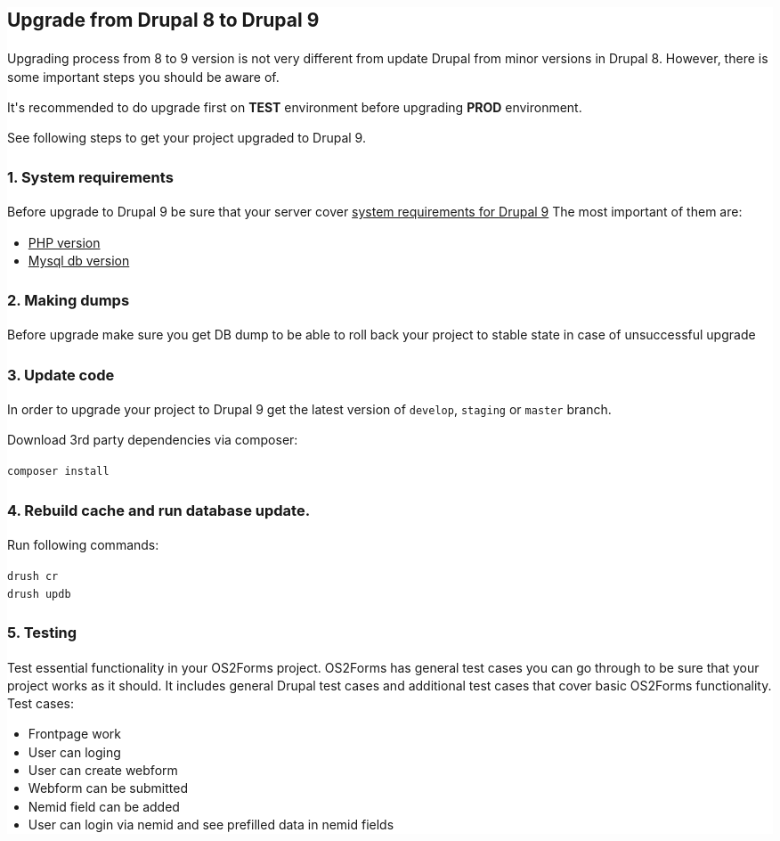 ## Upgrade from Drupal 8 to Drupal 9

Upgrading process from 8 to 9 version is not very different from update Drupal from minor versions in Drupal 8.
However, there is some important steps you should be aware of.

It's recommended to do upgrade first on **TEST** environment before upgrading **PROD** environment.

See following steps to get your project upgraded to Drupal 9.

### 1. System requirements
Before upgrade to Drupal 9 be sure that your server cover [system requirements for Drupal 9](https://www.drupal.org/docs/understanding-drupal/how-drupal-9-was-made-and-what-is-included/environment-requirements-of-drupal-9)
The most important of them are:
- [PHP version](https://www.drupal.org/docs/understanding-drupal/how-drupal-9-was-made-and-what-is-included/environment-requirements-of-drupal-9#s-php-version-requirement)
- [Mysql db version](https://www.drupal.org/docs/understanding-drupal/how-drupal-9-was-made-and-what-is-included/environment-requirements-of-drupal-9#s-database-backend-and-other-hosting-requirements)

### 2. Making dumps

Before upgrade make sure you get DB dump to be able to roll back your project to stable state in case of unsuccessful upgrade

### 3. Update code

In order to upgrade your project to Drupal 9 get the latest version of `develop`, `staging` or  `master` branch.

Download 3rd party dependencies via composer:

```shell
composer install
```

### 4. Rebuild cache and run database update.

Run following commands:

```shell
drush cr
drush updb
```

### 5. Testing
Test essential functionality in your OS2Forms project.
OS2Forms has general test cases you can go through to be sure that your project works as it should.
It includes general Drupal test cases and additional test cases that cover basic OS2Forms functionality.
Test cases:
- Frontpage work
- User can loging
- User can create webform
- Webform can be submitted
- Nemid field can be added
- User can login via nemid and see prefilled data in nemid fields

